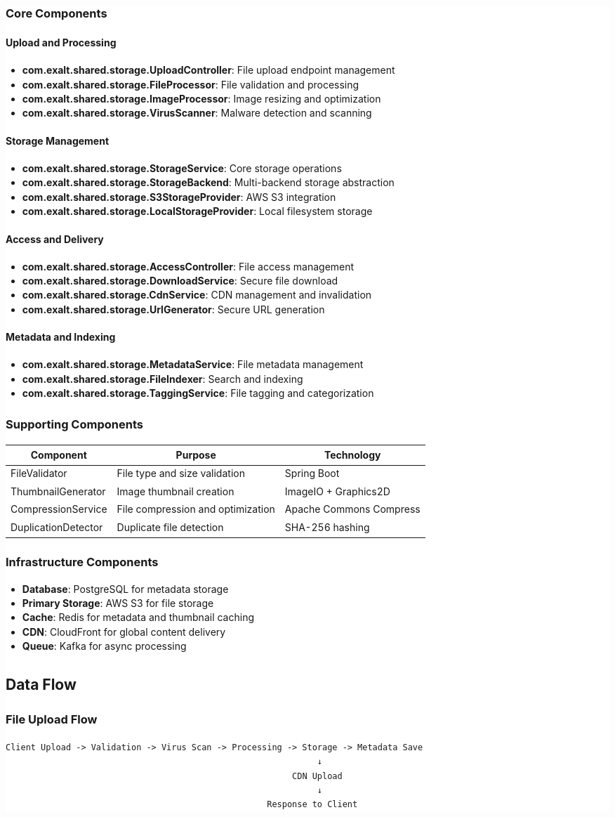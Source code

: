 ### Core Components

#### Upload and Processing
- **com.exalt.shared.storage.UploadController**: File upload endpoint management
- **com.exalt.shared.storage.FileProcessor**: File validation and processing
- **com.exalt.shared.storage.ImageProcessor**: Image resizing and optimization
- **com.exalt.shared.storage.VirusScanner**: Malware detection and scanning

#### Storage Management
- **com.exalt.shared.storage.StorageService**: Core storage operations
- **com.exalt.shared.storage.StorageBackend**: Multi-backend storage abstraction
- **com.exalt.shared.storage.S3StorageProvider**: AWS S3 integration
- **com.exalt.shared.storage.LocalStorageProvider**: Local filesystem storage

#### Access and Delivery
- **com.exalt.shared.storage.AccessController**: File access management
- **com.exalt.shared.storage.DownloadService**: Secure file download
- **com.exalt.shared.storage.CdnService**: CDN management and invalidation
- **com.exalt.shared.storage.UrlGenerator**: Secure URL generation

#### Metadata and Indexing
- **com.exalt.shared.storage.MetadataService**: File metadata management
- **com.exalt.shared.storage.FileIndexer**: Search and indexing
- **com.exalt.shared.storage.TaggingService**: File tagging and categorization

### Supporting Components

| Component | Purpose | Technology |
|-----------|---------|------------|
| FileValidator | File type and size validation | Spring Boot |
| ThumbnailGenerator | Image thumbnail creation | ImageIO + Graphics2D |
| CompressionService | File compression and optimization | Apache Commons Compress |
| DuplicationDetector | Duplicate file detection | SHA-256 hashing |

### Infrastructure Components

- **Database**: PostgreSQL for metadata storage
- **Primary Storage**: AWS S3 for file storage
- **Cache**: Redis for metadata and thumbnail caching
- **CDN**: CloudFront for global content delivery
- **Queue**: Kafka for async processing

## Data Flow

### File Upload Flow

```
Client Upload -> Validation -> Virus Scan -> Processing -> Storage -> Metadata Save
                                                              ↓
                                                         CDN Upload
                                                              ↓
                                                    Response to Client
```
